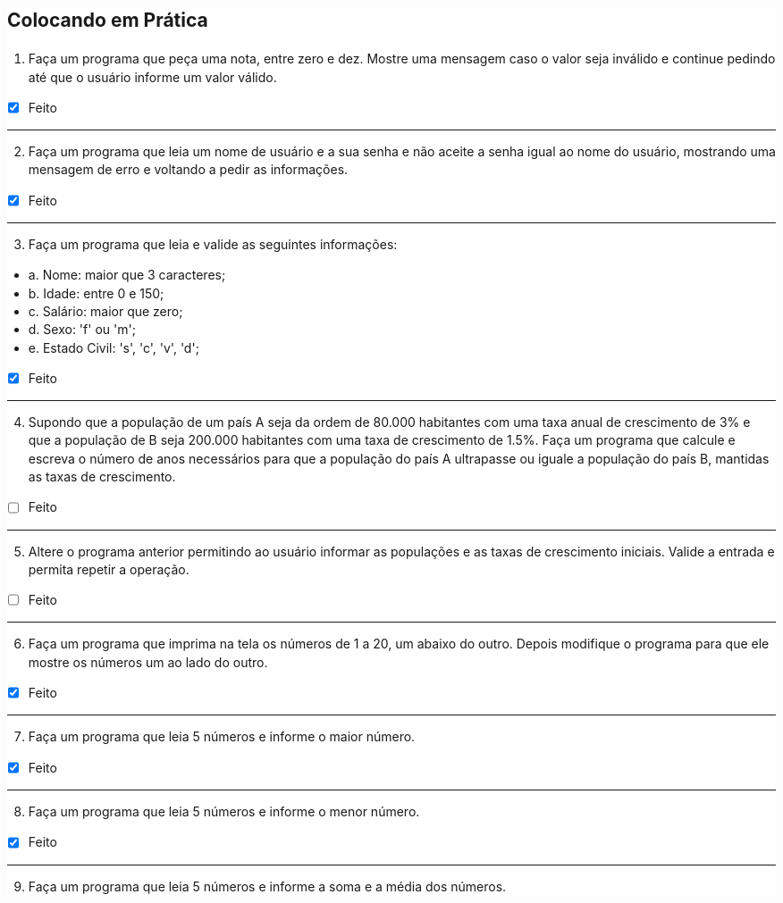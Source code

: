 ## Colocando em Prática

01. Faça um programa que peça uma nota, entre zero e dez. Mostre uma mensagem caso o valor seja inválido e continue pedindo até que o usuário informe um valor válido.

- [x] Feito

---
02. Faça um programa que leia um nome de usuário e a sua senha e não aceite a senha igual ao nome do usuário, mostrando uma mensagem de erro e voltando a pedir as informações.
- [x] Feito

---
03. Faça um programa que leia e valide as seguintes informações:

* a. Nome: maior que 3 caracteres;
* b. Idade: entre 0 e 150;
* c. Salário: maior que zero;
* d. Sexo: 'f' ou 'm';
* e. Estado Civil: 's', 'c', 'v', 'd';

- [x] Feito

---
04. Supondo que a população de um país A seja da ordem de 80.000 habitantes com uma taxa anual de crescimento de 3% e que a população de B seja 200.000 habitantes com uma taxa de crescimento de 1.5%. Faça um programa que calcule e escreva o número de anos necessários para que a população do país A ultrapasse ou iguale a população do país B, mantidas as taxas de crescimento.

- [ ] Feito

---
05. Altere o programa anterior permitindo ao usuário informar as populações e as taxas de crescimento iniciais. Valide a entrada e permita repetir a operação.

- [ ] Feito

---
06. Faça um programa que imprima na tela os números de 1 a 20, um abaixo do outro. Depois modifique o programa para que ele mostre os números um ao lado do outro.

- [x] Feito

---
07. Faça um programa que leia 5 números e informe o maior número.

- [x] Feito

---
08. Faça um programa que leia 5 números e informe o menor número.

- [x] Feito

---
09. Faça um programa que leia 5 números e informe a soma e a média dos números.
